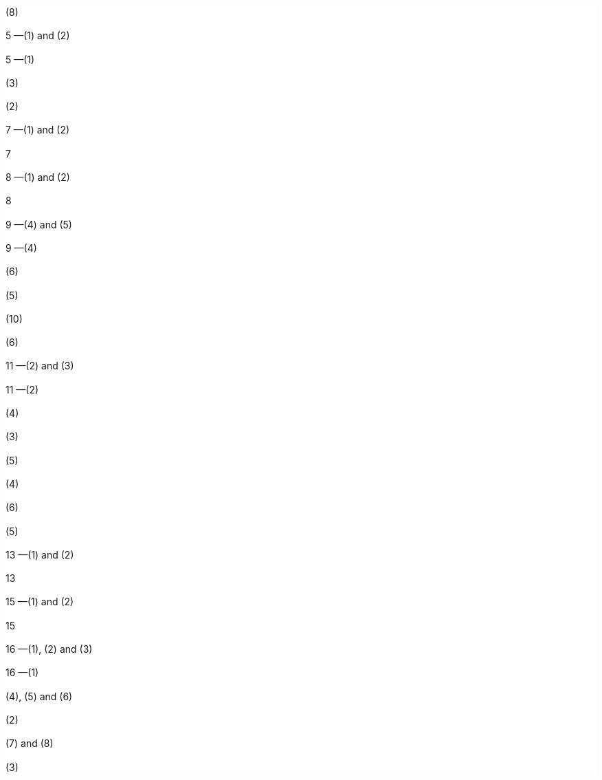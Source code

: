 (8)

5 —(1) and (2)

5 —(1)

(3)

(2)

7 —(1) and (2)

7 

8 —(1) and (2)

8 

9 —(4) and (5)

9 —(4)

(6)

(5)

(10)

(6)

11 —(2) and (3)

11 —(2)

(4)

(3)

(5)

(4)

(6)

(5)

13 —(1) and (2)

13 

15 —(1) and (2)

15 

16 —(1), (2) and (3)

16 —(1)

(4), (5) and (6)

(2)

(7) and (8)

(3)

